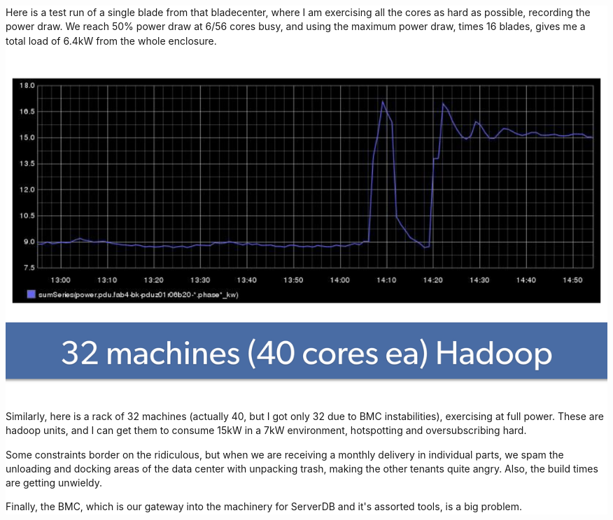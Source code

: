 Here is a test run of a single blade from that bladecenter,
where I am exercising all the cores as hard as possible,
recording the power draw. We reach 50% power draw at 6/56 cores
busy, and using the maximum power draw, times 16 blades, gives
me a total load of 6.4kW from the whole enclosure.

![](/uploads/2018/02/ocp.012.jpeg)

Similarly, here is a rack of 32 machines (actually 40, but I got
only 32 due to BMC instabilities), exercising at full power.
These are hadoop units, and I can get them to consume 15kW in a
7kW environment, hotspotting and oversubscribing hard. 

Some constraints border on the ridiculous, but when we are
receiving a monthly delivery in individual parts, we spam the
unloading and docking areas of the data center with unpacking
trash, making the other tenants quite angry. Also, the build
times are getting unwieldy. 

Finally, the BMC, which is our gateway into the machinery for
ServerDB and it's assorted tools, is a big problem.
